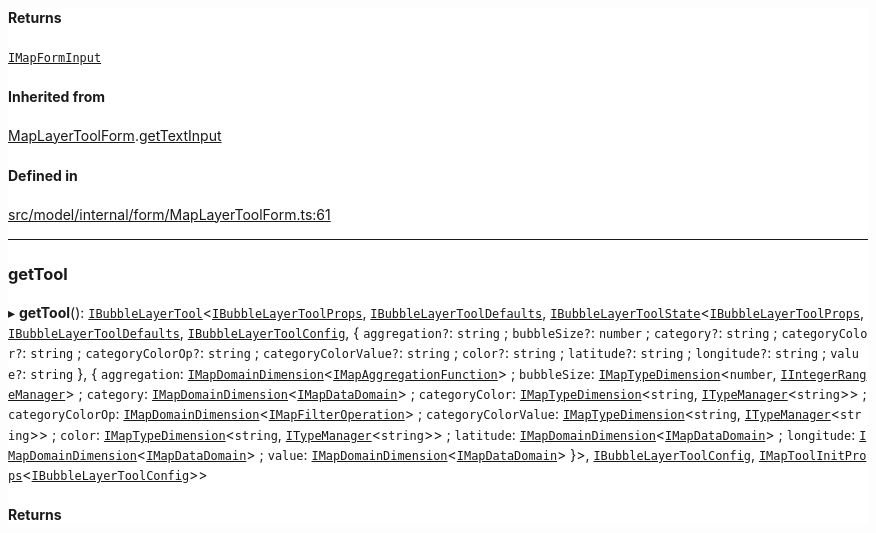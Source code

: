 #### Returns

[`IMapFormInput`](../interfaces/IMapFormInput.md)

#### Inherited from

[MapLayerToolForm](MapLayerToolForm.md).[getTextInput](MapLayerToolForm.md#gettextinput)

#### Defined in

[src/model/internal/form/MapLayerToolForm.ts:61](https://github.com/geovisto/geovisto-map/blob/e22d774889dbc28cc1ec62933ecf6bab6690f172/src/model/internal/form/MapLayerToolForm.ts#L61)

___

### getTool

▸ **getTool**(): [`IBubbleLayerTool`](../interfaces/IBubbleLayerTool.md)\<[`IBubbleLayerToolProps`](../modules.md#ibubblelayertoolprops), [`IBubbleLayerToolDefaults`](../interfaces/IBubbleLayerToolDefaults.md), [`IBubbleLayerToolState`](../interfaces/IBubbleLayerToolState.md)\<[`IBubbleLayerToolProps`](../modules.md#ibubblelayertoolprops), [`IBubbleLayerToolDefaults`](../interfaces/IBubbleLayerToolDefaults.md), [`IBubbleLayerToolConfig`](../modules.md#ibubblelayertoolconfig), \{ `aggregation?`: `string` ; `bubbleSize?`: `number` ; `category?`: `string` ; `categoryColor?`: `string` ; `categoryColorOp?`: `string` ; `categoryColorValue?`: `string` ; `color?`: `string` ; `latitude?`: `string` ; `longitude?`: `string` ; `value?`: `string`  }, \{ `aggregation`: [`IMapDomainDimension`](../interfaces/IMapDomainDimension.md)\<[`IMapAggregationFunction`](../interfaces/IMapAggregationFunction.md)\> ; `bubbleSize`: [`IMapTypeDimension`](../interfaces/IMapTypeDimension.md)\<`number`, [`IIntegerRangeManager`](../interfaces/IIntegerRangeManager.md)\> ; `category`: [`IMapDomainDimension`](../interfaces/IMapDomainDimension.md)\<[`IMapDataDomain`](../interfaces/IMapDataDomain.md)\> ; `categoryColor`: [`IMapTypeDimension`](../interfaces/IMapTypeDimension.md)\<`string`, [`ITypeManager`](../interfaces/ITypeManager.md)\<`string`\>\> ; `categoryColorOp`: [`IMapDomainDimension`](../interfaces/IMapDomainDimension.md)\<[`IMapFilterOperation`](../interfaces/IMapFilterOperation.md)\> ; `categoryColorValue`: [`IMapTypeDimension`](../interfaces/IMapTypeDimension.md)\<`string`, [`ITypeManager`](../interfaces/ITypeManager.md)\<`string`\>\> ; `color`: [`IMapTypeDimension`](../interfaces/IMapTypeDimension.md)\<`string`, [`ITypeManager`](../interfaces/ITypeManager.md)\<`string`\>\> ; `latitude`: [`IMapDomainDimension`](../interfaces/IMapDomainDimension.md)\<[`IMapDataDomain`](../interfaces/IMapDataDomain.md)\> ; `longitude`: [`IMapDomainDimension`](../interfaces/IMapDomainDimension.md)\<[`IMapDataDomain`](../interfaces/IMapDataDomain.md)\> ; `value`: [`IMapDomainDimension`](../interfaces/IMapDomainDimension.md)\<[`IMapDataDomain`](../interfaces/IMapDataDomain.md)\>  }\>, [`IBubbleLayerToolConfig`](../modules.md#ibubblelayertoolconfig), [`IMapToolInitProps`](../modules.md#imaptoolinitprops)\<[`IBubbleLayerToolConfig`](../modules.md#ibubblelayertoolconfig)\>\>

#### Returns
